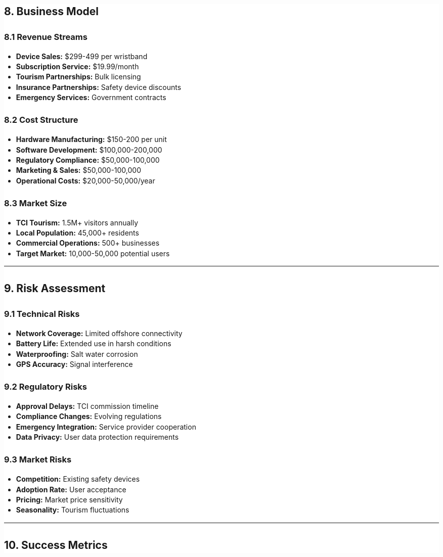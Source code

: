 
## 8. Business Model

### 8.1 Revenue Streams
- **Device Sales:** $299-499 per wristband
- **Subscription Service:** $19.99/month
- **Tourism Partnerships:** Bulk licensing
- **Insurance Partnerships:** Safety device discounts
- **Emergency Services:** Government contracts

### 8.2 Cost Structure
- **Hardware Manufacturing:** $150-200 per unit
- **Software Development:** $100,000-200,000
- **Regulatory Compliance:** $50,000-100,000
- **Marketing & Sales:** $50,000-100,000
- **Operational Costs:** $20,000-50,000/year

### 8.3 Market Size
- **TCI Tourism:** 1.5M+ visitors annually
- **Local Population:** 45,000+ residents
- **Commercial Operations:** 500+ businesses
- **Target Market:** 10,000-50,000 potential users

---

## 9. Risk Assessment

### 9.1 Technical Risks
- **Network Coverage:** Limited offshore connectivity
- **Battery Life:** Extended use in harsh conditions
- **Waterproofing:** Salt water corrosion
- **GPS Accuracy:** Signal interference

### 9.2 Regulatory Risks
- **Approval Delays:** TCI commission timeline
- **Compliance Changes:** Evolving regulations
- **Emergency Integration:** Service provider cooperation
- **Data Privacy:** User data protection requirements

### 9.3 Market Risks
- **Competition:** Existing safety devices
- **Adoption Rate:** User acceptance
- **Pricing:** Market price sensitivity
- **Seasonality:** Tourism fluctuations

---

## 10. Success Metrics

